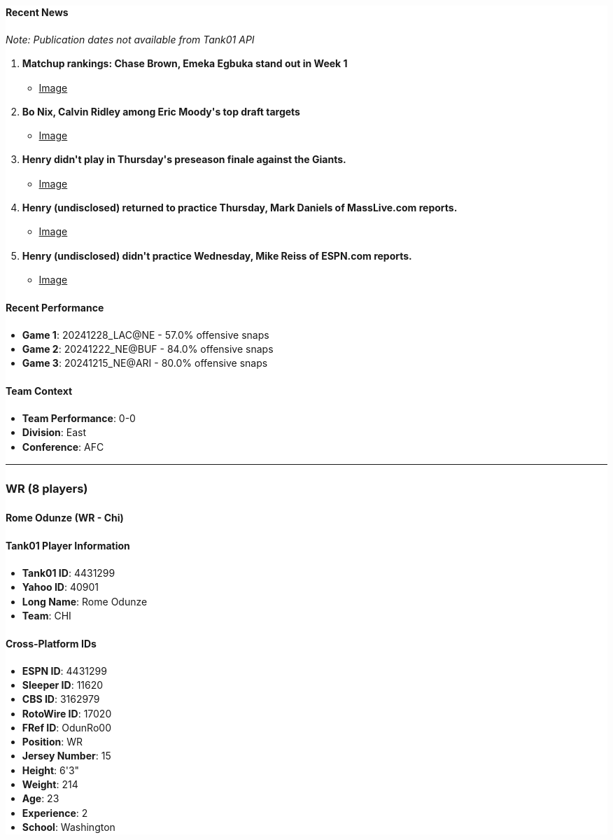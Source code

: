 #### Recent News
*Note: Publication dates not available from Tank01 API*

1. **Matchup rankings: Chase Brown, Emeka Egbuka stand out in Week 1**
   - [Image](https://a.espncdn.com/photo/2025/0902/r1540250_1296x518_5-2.jpg)

2. **Bo Nix, Calvin Ridley among Eric Moody's top draft targets**
   - [Image](https://a.espncdn.com/photo/2025/0826/r1536390_2_1296x518_5-2.jpg)

3. **Henry didn't play in Thursday's preseason finale against the Giants.**
   - [Image](https://a.espncdn.com/i/headshots/nfl/players/full/3046439.png)

4. **Henry (undisclosed) returned to practice Thursday, Mark Daniels of MassLive.com reports.**
   - [Image](https://a.espncdn.com/i/headshots/nfl/players/full/3046439.png)

5. **Henry (undisclosed) didn't practice Wednesday, Mike Reiss of ESPN.com reports.**
   - [Image](https://a.espncdn.com/i/headshots/nfl/players/full/3046439.png)


#### Recent Performance
- **Game 1**: 20241228_LAC@NE - 57.0% offensive snaps
- **Game 2**: 20241222_NE@BUF - 84.0% offensive snaps
- **Game 3**: 20241215_NE@ARI - 80.0% offensive snaps

#### Team Context
- **Team Performance**: 0-0
- **Division**: East
- **Conference**: AFC

---


### WR (8 players)

#### Rome Odunze (WR - Chi)

#### Tank01 Player Information
- **Tank01 ID**: 4431299
- **Yahoo ID**: 40901
- **Long Name**: Rome Odunze
- **Team**: CHI
#### Cross-Platform IDs
- **ESPN ID**: 4431299
- **Sleeper ID**: 11620
- **CBS ID**: 3162979
- **RotoWire ID**: 17020
- **FRef ID**: OdunRo00
- **Position**: WR
- **Jersey Number**: 15
- **Height**: 6'3"
- **Weight**: 214
- **Age**: 23
- **Experience**: 2
- **School**: Washington
